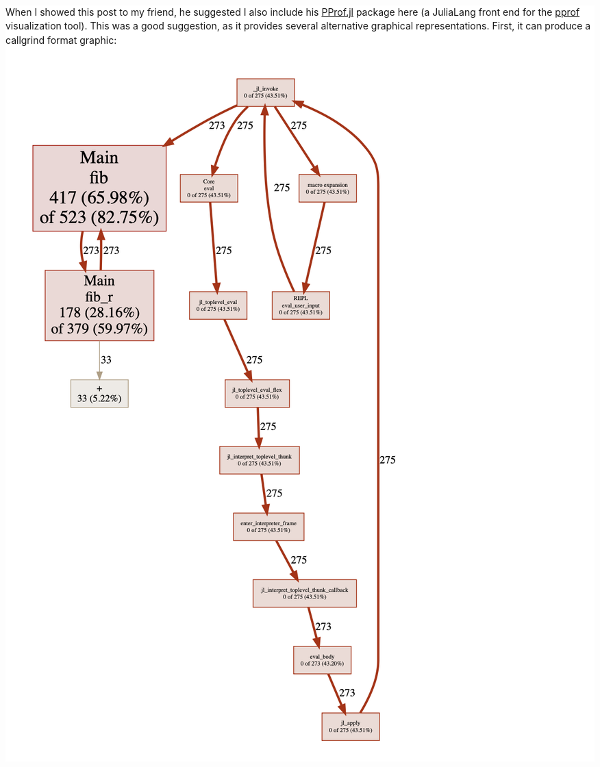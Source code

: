 When I showed this post to my friend, he suggested I also include his [PProf.jl](https://github.com/vchuravy/PProf.jl) package here (a JuliaLang front end for the [pprof](https://github.com/google/pprof) visualization tool). This was a good suggestion, as it provides several alternative graphical representations. First, it can produce a callgrind format graphic:

![PProf](/images/blog/2019-09-16-profilers/profile-pprof.png)
